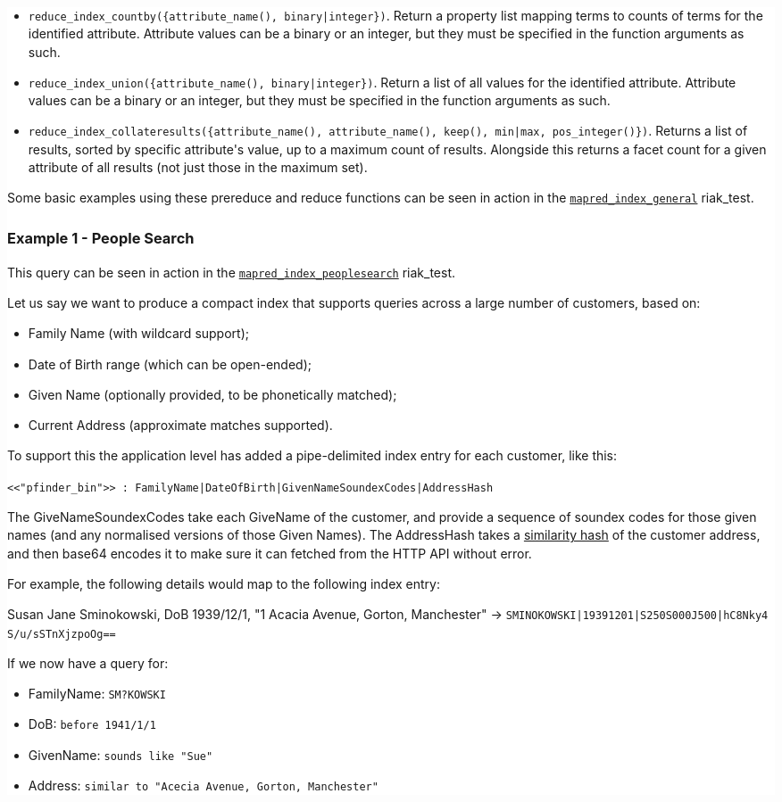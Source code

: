- `reduce_index_countby({attribute_name(), binary|integer})`.  Return a property list mapping terms to counts of terms for the identified attribute.  Attribute values can be a binary or an integer, but they must be specified in the function arguments as such.

- `reduce_index_union({attribute_name(), binary|integer})`.  Return a list of all values for the identified attribute.  Attribute values can be a binary or an integer, but they must be specified in the function arguments as such.

- `reduce_index_collateresults({attribute_name(), attribute_name(), keep(), min|max, pos_integer()})`.  Returns a list of results, sorted by specific attribute's value, up to a maximum count of results.  Alongside this returns a facet count for a given attribute of all results (not just those in the maximum set).

Some basic examples using these prereduce and reduce functions can be seen in action in the [`mapred_index_general`](https://github.com/basho/riak_test/blob/mas-i1737-indexkeydata1/tests/mapred_index_general.erl) riak_test.


### Example 1 - People Search

This query can be seen in action in the [`mapred_index_peoplesearch`](https://github.com/basho/riak_test/blob/mas-i1737-indexkeydata1/tests/mapred_index_peoplesearch.erl) riak_test.

Let us say we want to produce a compact index that supports queries across a large number of customers, based on:

- Family Name (with wildcard support);

- Date of Birth range (which can be open-ended);

- Given Name (optionally provided, to be phonetically matched);

- Current Address (approximate matches supported).


To support this the application level has added a pipe-delimited index entry for each customer, like this:

`<<"pfinder_bin">> : FamilyName|DateOfBirth|GivenNameSoundexCodes|AddressHash`

The GiveNameSoundexCodes take each GiveName of the customer, and provide a sequence of soundex codes for those given names (and any normalised versions of those Given Names). The AddressHash takes a [similarity hash](https://en.wikipedia.org/wiki/MinHash) of the customer address, and then base64 encodes it to make sure it can fetched from the HTTP API without error.

For example, the following details would map to the following index entry:

Susan Jane Sminokowski, DoB 1939/12/1, "1 Acacia Avenue, Gorton, Manchester"
    -> `SMINOKOWSKI|19391201|S250S000J500|hC8Nky4S/u/sSTnXjzpoOg==`

If we now have a query for:

- FamilyName: `SM?KOWSKI`

- DoB: `before 1941/1/1`

- GivenName: `sounds like "Sue"`

- Address: `similar to "Acecia Avenue, Gorton, Manchester"`

